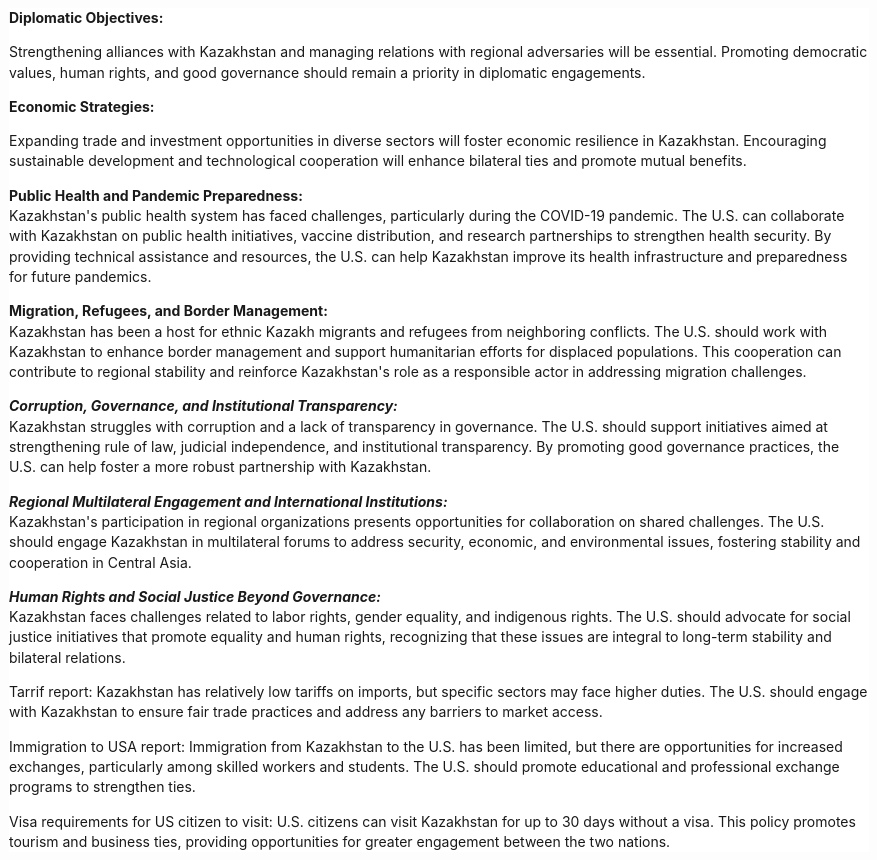 **Diplomatic Objectives:**

Strengthening alliances with Kazakhstan and managing relations with regional adversaries will be essential. Promoting democratic values, human rights, and good governance should remain a priority in diplomatic engagements.

**Economic Strategies:**

Expanding trade and investment opportunities in diverse sectors will foster economic resilience in Kazakhstan. Encouraging sustainable development and technological cooperation will enhance bilateral ties and promote mutual benefits.

**Public Health and Pandemic Preparedness:**  
Kazakhstan's public health system has faced challenges, particularly during the COVID-19 pandemic. The U.S. can collaborate with Kazakhstan on public health initiatives, vaccine distribution, and research partnerships to strengthen health security. By providing technical assistance and resources, the U.S. can help Kazakhstan improve its health infrastructure and preparedness for future pandemics.

**Migration, Refugees, and Border Management:**  
Kazakhstan has been a host for ethnic Kazakh migrants and refugees from neighboring conflicts. The U.S. should work with Kazakhstan to enhance border management and support humanitarian efforts for displaced populations. This cooperation can contribute to regional stability and reinforce Kazakhstan's role as a responsible actor in addressing migration challenges.

***Corruption, Governance, and Institutional Transparency:***  
Kazakhstan struggles with corruption and a lack of transparency in governance. The U.S. should support initiatives aimed at strengthening rule of law, judicial independence, and institutional transparency. By promoting good governance practices, the U.S. can help foster a more robust partnership with Kazakhstan.

***Regional Multilateral Engagement and International Institutions:***  
Kazakhstan's participation in regional organizations presents opportunities for collaboration on shared challenges. The U.S. should engage Kazakhstan in multilateral forums to address security, economic, and environmental issues, fostering stability and cooperation in Central Asia.

***Human Rights and Social Justice Beyond Governance:***  
Kazakhstan faces challenges related to labor rights, gender equality, and indigenous rights. The U.S. should advocate for social justice initiatives that promote equality and human rights, recognizing that these issues are integral to long-term stability and bilateral relations.

Tarrif report: Kazakhstan has relatively low tariffs on imports, but specific sectors may face higher duties. The U.S. should engage with Kazakhstan to ensure fair trade practices and address any barriers to market access.

Immigration to USA report: Immigration from Kazakhstan to the U.S. has been limited, but there are opportunities for increased exchanges, particularly among skilled workers and students. The U.S. should promote educational and professional exchange programs to strengthen ties.

Visa requirements for US citizen to visit: U.S. citizens can visit Kazakhstan for up to 30 days without a visa. This policy promotes tourism and business ties, providing opportunities for greater engagement between the two nations.